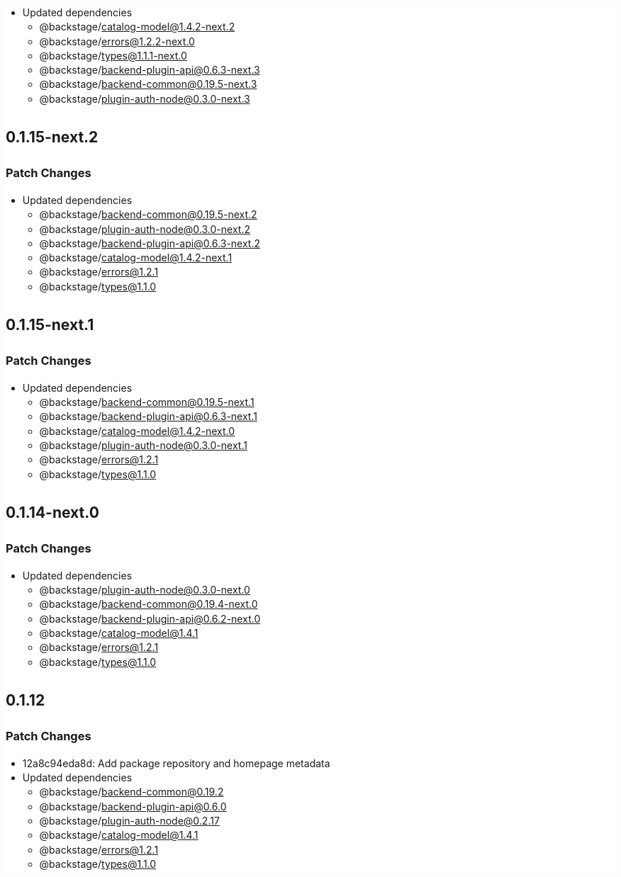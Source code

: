 - Updated dependencies
  - @backstage/catalog-model@1.4.2-next.2
  - @backstage/errors@1.2.2-next.0
  - @backstage/types@1.1.1-next.0
  - @backstage/backend-plugin-api@0.6.3-next.3
  - @backstage/backend-common@0.19.5-next.3
  - @backstage/plugin-auth-node@0.3.0-next.3

## 0.1.15-next.2

### Patch Changes

- Updated dependencies
  - @backstage/backend-common@0.19.5-next.2
  - @backstage/plugin-auth-node@0.3.0-next.2
  - @backstage/backend-plugin-api@0.6.3-next.2
  - @backstage/catalog-model@1.4.2-next.1
  - @backstage/errors@1.2.1
  - @backstage/types@1.1.0

## 0.1.15-next.1

### Patch Changes

- Updated dependencies
  - @backstage/backend-common@0.19.5-next.1
  - @backstage/backend-plugin-api@0.6.3-next.1
  - @backstage/catalog-model@1.4.2-next.0
  - @backstage/plugin-auth-node@0.3.0-next.1
  - @backstage/errors@1.2.1
  - @backstage/types@1.1.0

## 0.1.14-next.0

### Patch Changes

- Updated dependencies
  - @backstage/plugin-auth-node@0.3.0-next.0
  - @backstage/backend-common@0.19.4-next.0
  - @backstage/backend-plugin-api@0.6.2-next.0
  - @backstage/catalog-model@1.4.1
  - @backstage/errors@1.2.1
  - @backstage/types@1.1.0

## 0.1.12

### Patch Changes

- 12a8c94eda8d: Add package repository and homepage metadata
- Updated dependencies
  - @backstage/backend-common@0.19.2
  - @backstage/backend-plugin-api@0.6.0
  - @backstage/plugin-auth-node@0.2.17
  - @backstage/catalog-model@1.4.1
  - @backstage/errors@1.2.1
  - @backstage/types@1.1.0
